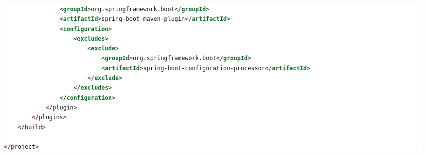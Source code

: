 ```xml
                <groupId>org.springframework.boot</groupId>
                <artifactId>spring-boot-maven-plugin</artifactId>
                <configuration>
                    <excludes>
                        <exclude>
                            <groupId>org.springframework.boot</groupId>
                            <artifactId>spring-boot-configuration-processor</artifactId>
                        </exclude>
                    </excludes>
                </configuration>
            </plugin>
        </plugins>
    </build>

</project>
```








